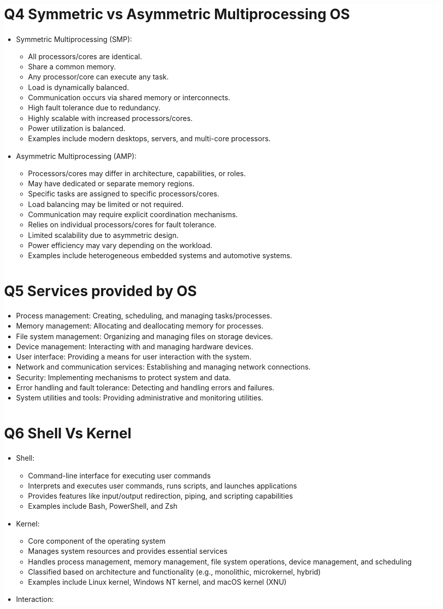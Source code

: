 # Q4 Symmetric vs Asymmetric Multiprocessing OS

-   Symmetric Multiprocessing (SMP):

    -   All processors/cores are identical.
    -   Share a common memory.
    -   Any processor/core can execute any task.
    -   Load is dynamically balanced.
    -   Communication occurs via shared memory or interconnects.
    -   High fault tolerance due to redundancy.
    -   Highly scalable with increased processors/cores.
    -   Power utilization is balanced.
    -   Examples include modern desktops, servers, and multi-core processors.
-   Asymmetric Multiprocessing (AMP):

    -   Processors/cores may differ in architecture, capabilities, or roles.
    -   May have dedicated or separate memory regions.
    -   Specific tasks are assigned to specific processors/cores.
    -   Load balancing may be limited or not required.
    -   Communication may require explicit coordination mechanisms.
    -   Relies on individual processors/cores for fault tolerance.
    -   Limited scalability due to asymmetric design.
    -   Power efficiency may vary depending on the workload.
    -   Examples include heterogeneous embedded systems and automotive systems.

# Q5  Services provided by OS

-   Process management: Creating, scheduling, and managing tasks/processes.
-   Memory management: Allocating and deallocating memory for processes.
-   File system management: Organizing and managing files on storage devices.
-   Device management: Interacting with and managing hardware devices.
-   User interface: Providing a means for user interaction with the system.
-   Network and communication services: Establishing and managing network connections.
-   Security: Implementing mechanisms to protect system and data.
-   Error handling and fault tolerance: Detecting and handling errors and failures.
-   System utilities and tools: Providing administrative and monitoring utilities.

# Q6 Shell Vs Kernel

-   Shell:

    -   Command-line interface for executing user commands
    -   Interprets and executes user commands, runs scripts, and launches applications
    -   Provides features like input/output redirection, piping, and scripting capabilities
    -   Examples include Bash, PowerShell, and Zsh
-   Kernel:

    -   Core component of the operating system
    -   Manages system resources and provides essential services
    -   Handles process management, memory management, file system operations, device management, and scheduling
    -   Classified based on architecture and functionality (e.g., monolithic, microkernel, hybrid)
    -   Examples include Linux kernel, Windows NT kernel, and macOS kernel (XNU)
-   Interaction:

